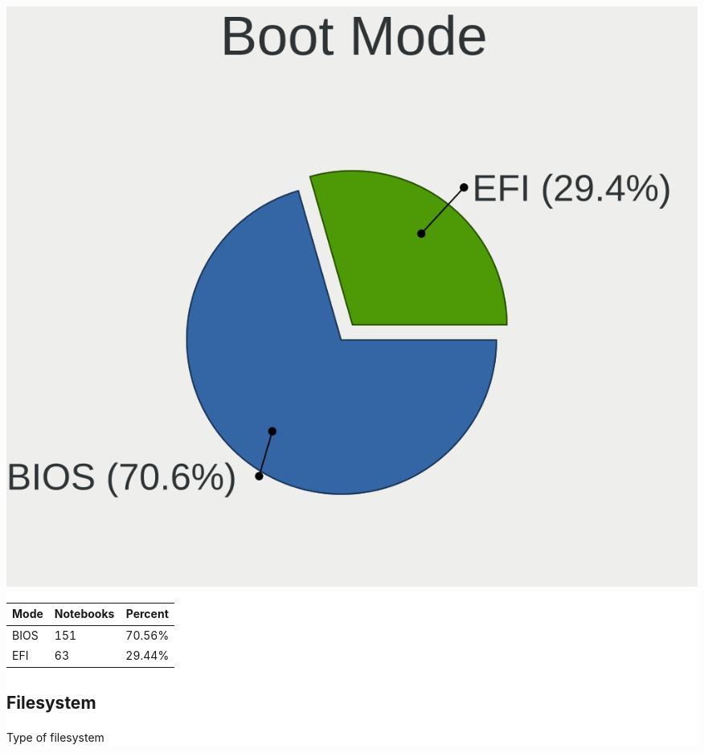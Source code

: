 ![Boot Mode](./images/pie_chart/os_boot_mode.svg)


| Mode | Notebooks | Percent |
|------|-----------|---------|
| BIOS | 151       | 70.56%  |
| EFI  | 63        | 29.44%  |

Filesystem
----------

Type of filesystem
